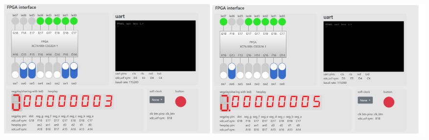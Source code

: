   <img src = "../.assets/fpga_cpu_pp_fib_3.png"  style="display:inline-block;width:49%;">
  <img src = "../.assets/fpga_cpu_pp_fib_4.png"  style="display:inline-block;width:49%;">